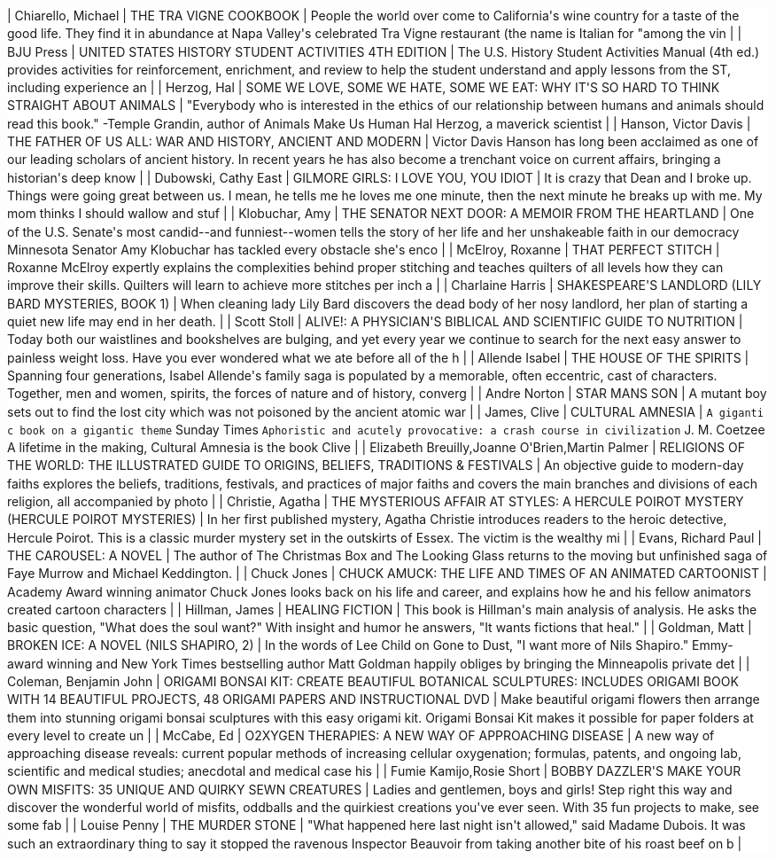 | Chiarello, Michael | THE TRA VIGNE COOKBOOK | People the world over come to California's wine country for a taste of the good life. They find it in abundance at Napa Valley's celebrated Tra Vigne restaurant (the name is Italian for "among the vin |
| BJU Press | UNITED STATES HISTORY STUDENT ACTIVITIES 4TH EDITION | The U.S. History Student Activities Manual (4th ed.) provides activities for reinforcement, enrichment, and review to help the student understand and apply lessons from the ST, including experience an |
| Herzog, Hal | SOME WE LOVE, SOME WE HATE, SOME WE EAT: WHY IT'S SO HARD TO THINK STRAIGHT ABOUT ANIMALS |  "Everybody who is interested in the ethics of our relationship between humans and animals should read this book." -Temple Grandin, author of Animals Make Us Human     Hal Herzog, a maverick scientist |
| Hanson, Victor Davis | THE FATHER OF US ALL: WAR AND HISTORY, ANCIENT AND MODERN | Victor Davis Hanson has long been acclaimed as one of our leading scholars of ancient history. In recent years he has also become a trenchant voice on current affairs, bringing a historian's deep know |
| Dubowski, Cathy East | GILMORE GIRLS: I LOVE YOU, YOU IDIOT |  It is crazy that Dean and I broke up. Things were going great between us. I mean, he tells me he loves me one minute, then the next minute he breaks up with me. My mom thinks I should wallow and stuf |
| Klobuchar, Amy | THE SENATOR NEXT DOOR: A MEMOIR FROM THE HEARTLAND |  One of the U.S. Senate's most candid--and funniest--women tells the story of her life and her unshakeable faith in our democracy  Minnesota Senator Amy Klobuchar has tackled every obstacle she's enco |
| McElroy, Roxanne | THAT PERFECT STITCH | Roxanne McElroy expertly explains the complexities behind proper stitching and teaches quilters of all levels how they can improve their skills. Quilters will learn to achieve more stitches per inch a |
| Charlaine Harris | SHAKESPEARE'S LANDLORD (LILY BARD MYSTERIES, BOOK 1) | When cleaning lady Lily Bard discovers the dead body of her nosy landlord, her plan of starting a quiet new life may end in her death. |
| Scott Stoll | ALIVE!: A PHYSICIAN'S BIBLICAL AND SCIENTIFIC GUIDE TO NUTRITION | Today both our waistlines and bookshelves are bulging, and yet every year we continue to search for the next easy answer to painless weight loss. Have you ever wondered what we ate before all of the h |
| Allende Isabel | THE HOUSE OF THE SPIRITS | Spanning four generations, Isabel Allende's family saga is populated by a memorable, often eccentric, cast of characters. Together, men and women, spirits, the forces of nature and of history, converg |
| Andre Norton | STAR MANS SON | A mutant boy sets out to find the lost city which was not poisoned by the ancient atomic war |
| James, Clive | CULTURAL AMNESIA |  `A gigantic book on a gigantic theme` Sunday Times   `Aphoristic and acutely provocative: a crash course in civilization`  J. M. Coetzee   A lifetime in the making, Cultural Amnesia is the book Clive |
| Elizabeth Breuilly,Joanne O'Brien,Martin Palmer | RELIGIONS OF THE WORLD: THE ILLUSTRATED GUIDE TO ORIGINS, BELIEFS, TRADITIONS &AMP; FESTIVALS | An objective guide to modern-day faiths explores the beliefs, traditions, festivals, and practices of major faiths and covers the main branches and divisions of each religion, all accompanied by photo |
| Christie, Agatha | THE MYSTERIOUS AFFAIR AT STYLES: A HERCULE POIROT MYSTERY (HERCULE POIROT MYSTERIES) | In her first published mystery, Agatha Christie introduces readers to the heroic detective, Hercule Poirot. This is a classic murder mystery set in the outskirts of Essex. The victim is the wealthy mi |
| Evans, Richard Paul | THE CAROUSEL: A NOVEL | The author of The Christmas Box and The Looking Glass returns to the moving but unfinished saga of Faye Murrow and Michael Keddington. |
| Chuck Jones | CHUCK AMUCK: THE LIFE AND TIMES OF AN ANIMATED CARTOONIST | Academy Award winning animator Chuck Jones looks back on his life and career, and explains how he and his fellow animators created cartoon characters |
| Hillman, James | HEALING FICTION | This book is Hillman's main analysis of analysis. He asks the basic question, "What does the soul want?" With insight and humor he answers, "It wants fictions that heal." |
| Goldman, Matt | BROKEN ICE: A NOVEL (NILS SHAPIRO, 2) |  In the words of Lee Child on Gone to Dust, "I want more of Nils Shapiro." Emmy-award winning and New York Times bestselling author Matt Goldman happily obliges by bringing the Minneapolis private det |
| Coleman, Benjamin John | ORIGAMI BONSAI KIT: CREATE BEAUTIFUL BOTANICAL SCULPTURES: INCLUDES ORIGAMI BOOK WITH 14 BEAUTIFUL PROJECTS, 48 ORIGAMI PAPERS AND INSTRUCTIONAL DVD | Make beautiful origami flowers then arrange them into stunning origami bonsai sculptures with this easy origami kit.  Origami Bonsai Kit makes it possible for paper folders at every level to create un |
| McCabe, Ed | O2XYGEN THERAPIES: A NEW WAY OF APPROACHING DISEASE | A new way of approaching disease reveals: current popular methods of increasing cellular oxygenation; formulas, patents, and ongoing lab, scientific and medical studies; anecdotal and medical case his |
| Fumie Kamijo,Rosie Short | BOBBY DAZZLER'S MAKE YOUR OWN MISFITS: 35 UNIQUE AND QUIRKY SEWN CREATURES | Ladies and gentlemen, boys and girls! Step right this way and discover the wonderful world of misfits, oddballs and the quirkiest creations you've ever seen. With 35 fun projects to make, see some fab |
| Louise Penny | THE MURDER STONE |  "What happened here last night isn't allowed," said Madame Dubois. It was such an extraordinary thing to say it stopped the ravenous Inspector Beauvoir from taking another bite of his roast beef on b |
